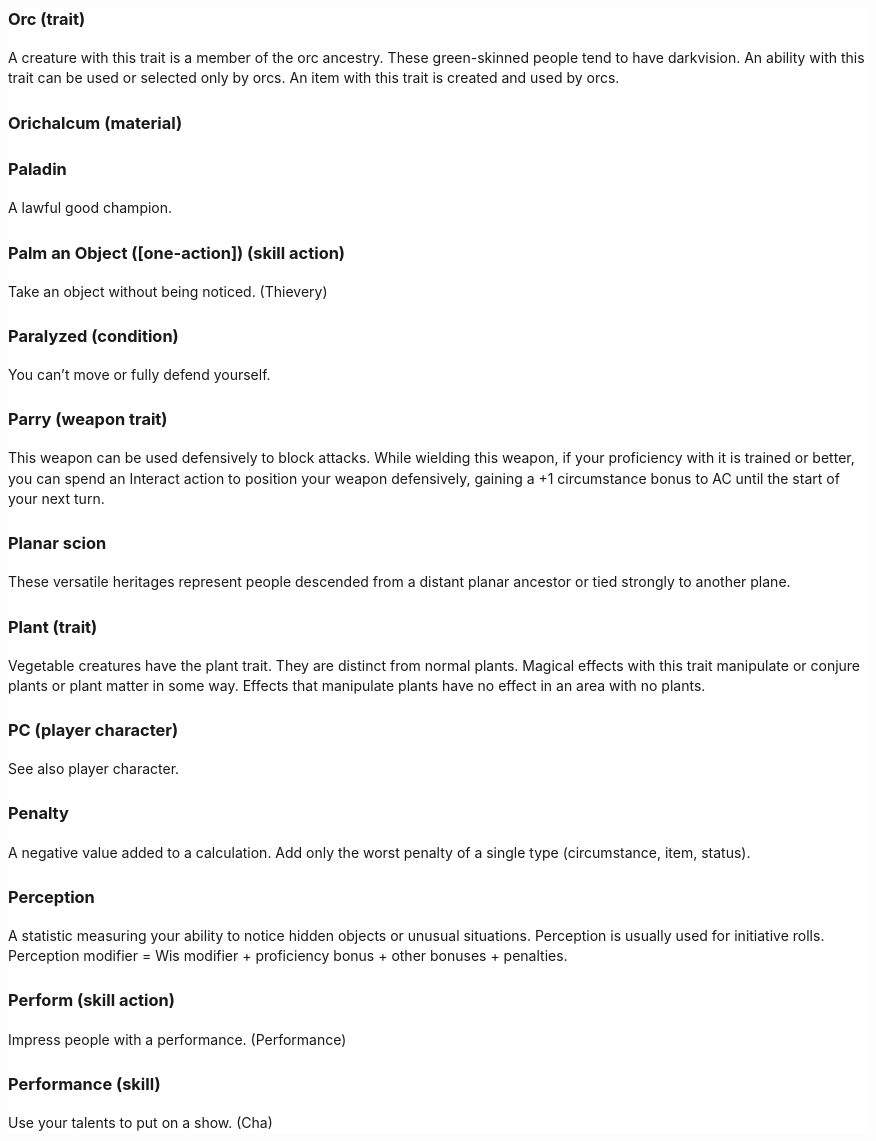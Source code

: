 ### Orc (trait)
A creature with this trait is a member of the orc ancestry. These green-skinned people tend to have darkvision. An ability with this trait can be used or selected only by orcs. An item with this trait is created and used by orcs.

### Orichalcum (material)

### Paladin
A lawful good champion.

### Palm an Object ([one-action]) (skill action)
Take an object without being noticed. (Thievery)

### Paralyzed (condition)
You can’t move or fully defend yourself.

### Parry (weapon trait)
This weapon can be used defensively to block attacks. While wielding this weapon, if your proficiency with it is trained or better, you can spend an Interact action to position your weapon defensively, gaining a +1 circumstance bonus to AC until the start of your next turn.

### Planar scion
These versatile heritages represent people descended from a distant planar ancestor or tied strongly to another plane.

### Plant (trait)
Vegetable creatures have the plant trait. They are distinct from normal plants. Magical effects with this trait manipulate or conjure plants or plant matter in some way. Effects that manipulate plants have no effect in an area with no plants.

### PC (player character)
See also player character.

### Penalty
A negative value added to a calculation. Add only the worst penalty of a single type (circumstance, item, status).

### Perception
A statistic measuring your ability to notice hidden objects or unusual situations. Perception is usually used for initiative rolls. Perception modifier = Wis modifier + proficiency bonus + other bonuses + penalties.

### Perform (skill action)
Impress people with a performance. (Performance)

### Performance (skill)
Use your talents to put on a show. (Cha)

